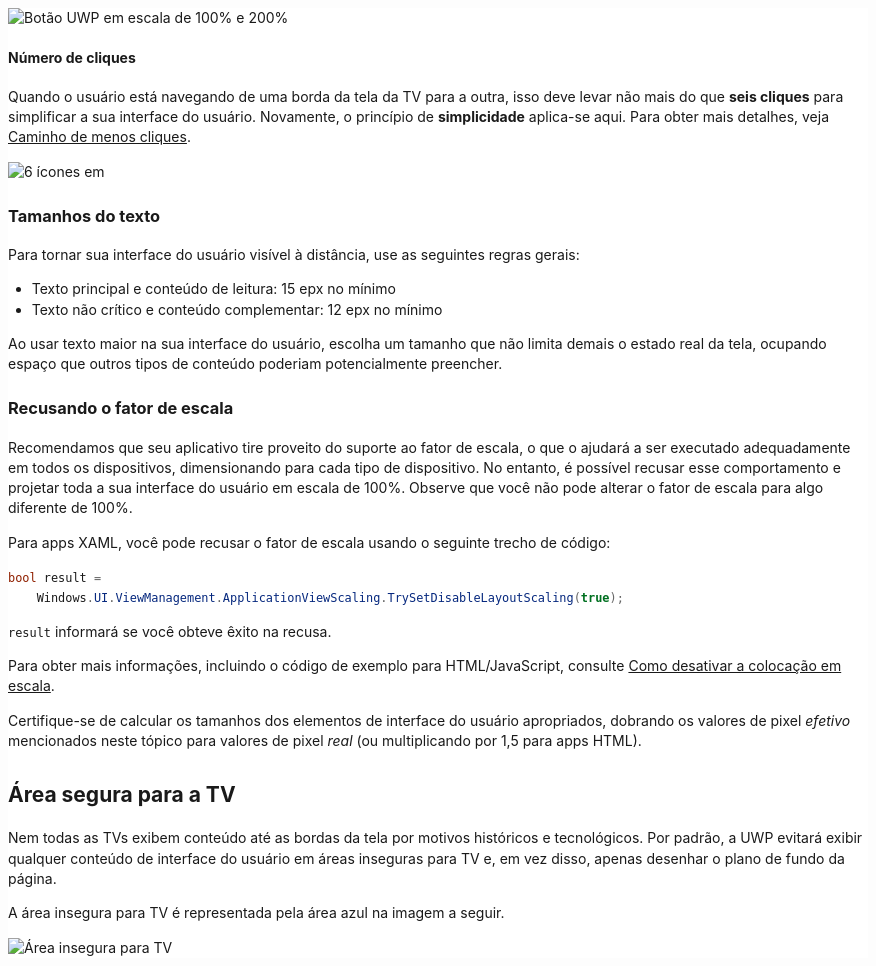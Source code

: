 ![Botão UWP em escala de 100% e 200%](images/designing-for-tv/button-100-200.png)

#### <a name="number-of-clicks"></a>Número de cliques

Quando o usuário está navegando de uma borda da tela da TV para a outra, isso deve levar não mais do que **seis cliques** para simplificar a sua interface do usuário. Novamente, o princípio de **simplicidade** aplica-se aqui. Para obter mais detalhes, veja [Caminho de menos cliques](#path-of-least-clicks).

![6 ícones em](images/designing-for-tv/six-clicks.png)

### <a name="text-sizes"></a>Tamanhos do texto

Para tornar sua interface do usuário visível à distância, use as seguintes regras gerais:

* Texto principal e conteúdo de leitura: 15 epx no mínimo
* Texto não crítico e conteúdo complementar: 12 epx no mínimo

Ao usar texto maior na sua interface do usuário, escolha um tamanho que não limita demais o estado real da tela, ocupando espaço que outros tipos de conteúdo poderiam potencialmente preencher.

### <a name="opting-out-of-scale-factor"></a>Recusando o fator de escala

Recomendamos que seu aplicativo tire proveito do suporte ao fator de escala, o que o ajudará a ser executado adequadamente em todos os dispositivos, dimensionando para cada tipo de dispositivo.
No entanto, é possível recusar esse comportamento e projetar toda a sua interface do usuário em escala de 100%. Observe que você não pode alterar o fator de escala para algo diferente de 100%.

Para apps XAML, você pode recusar o fator de escala usando o seguinte trecho de código:

```csharp
bool result =
    Windows.UI.ViewManagement.ApplicationViewScaling.TrySetDisableLayoutScaling(true);
```

`result` informará se você obteve êxito na recusa.

Para obter mais informações, incluindo o código de exemplo para HTML/JavaScript, consulte [Como desativar a colocação em escala](../../xbox-apps/disable-scaling.md).

Certifique-se de calcular os tamanhos dos elementos de interface do usuário apropriados, dobrando os valores de pixel *efetivo* mencionados neste tópico para valores de pixel *real* (ou multiplicando por 1,5 para apps HTML).

## <a name="tv-safe-area"></a>Área segura para a TV

Nem todas as TVs exibem conteúdo até as bordas da tela por motivos históricos e tecnológicos. Por padrão, a UWP evitará exibir qualquer conteúdo de interface do usuário em áreas inseguras para TV e, em vez disso, apenas desenhar o plano de fundo da página.

A área insegura para TV é representada pela área azul na imagem a seguir.

![Área insegura para TV](images/designing-for-tv/tv-unsafe-area.png)
